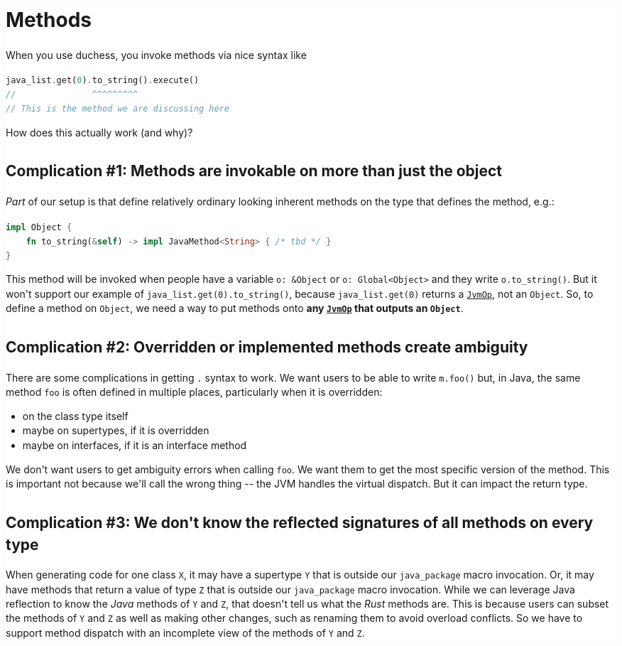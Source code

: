 # Methods

When you use duchess, you invoke methods via nice syntax like

```rust
java_list.get(0).to_string().execute()
//               ^^^^^^^^^
// This is the method we are discussing here
```

How does this actually work (and why)?

## Complication #1: Methods are invokable on more than just the object

*Part* of our setup is that define relatively ordinary looking inherent methods
on the type that defines the method, e.g.:

```rust
impl Object {
    fn to_string(&self) -> impl JavaMethod<String> { /* tbd */ }
}
```

This method will be invoked when people have a variable `o: &Object`
or `o: Global<Object>` and they write `o.to_string()`.
But it won't support our example of `java_list.get(0).to_string()`,
because `java_list.get(0)` returns a [`JvmOp`], not an `Object`. 
So, to define a method on `Object`,
we need a way to put methods onto **any [`JvmOp`] that outputs an `Object`**.

[`JvmOp`]: ./jvm_operations.md

## Complication #2: Overridden or implemented methods create ambiguity

There are some complications in getting `.` syntax to work.
We want users to be able to write `m.foo()` but, in Java,
the same method `foo` is often defined in multiple places,
particularly when it is overridden:

* on the class type itself
* maybe on supertypes, if it is overridden
* maybe on interfaces, if it is an interface method

We don't want users to get ambiguity errors when calling `foo`.
We want them to get the most specific version of the method.
This is important not because we'll call the wrong thing -- the JVM handles the virtual dispatch.
But it can impact the return type.

## Complication #3: We don't know the reflected signatures of all methods on every type

When generating code for one class `X`, it may have a supertype `Y` that is outside our `java_package` macro invocation.
Or, it may have methods that return a value of type `Z` that is outside our `java_package` macro invocation.
While we can leverage Java reflection to know the *Java* methods of `Y` and `Z`, that doesn't tell us what the *Rust* methods are.
This is because users can subset the methods of `Y` and `Z` as well as making other changes, 
such as renaming them to avoid overload conflicts.
So we have to support method dispatch with an incomplete view of the methods of `Y` and `Z`.


[complication 4]: #compilation-4-extension-traits-are-not-ergonomic
[c3]: https://www.python.org/download/releases/2.3/mro/